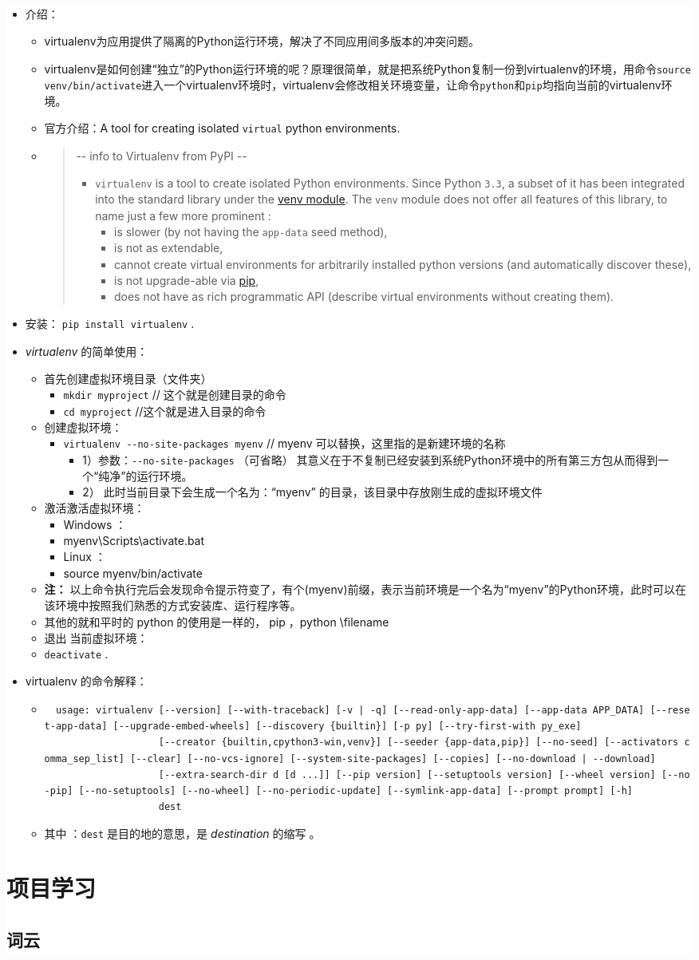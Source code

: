 - 介绍：

    - virtualenv为应用提供了隔离的Python运行环境，解决了不同应用间多版本的冲突问题。

    - virtualenv是如何创建“独立”的Python运行环境的呢？原理很简单，就是把系统Python复制一份到virtualenv的环境，用命令`source venv/bin/activate`进入一个virtualenv环境时，virtualenv会修改相关环境变量，让命令`python`和`pip`均指向当前的virtualenv环境。

    - 官方介绍：A tool for creating isolated `virtual` python environments.

    - > -- info to Virtualenv from PyPI --
        >
        > - `virtualenv` is a tool to create isolated Python environments. Since Python `3.3`, a subset of it has been integrated into the standard library under the [venv module](https://docs.python.org/3/library/venv.html). The `venv` module does not offer all features of this library, to name just a few more prominent : 
        >     - is slower (by not having the `app-data` seed method),
        >     - is not as extendable,
        >     - cannot create virtual environments for arbitrarily installed python versions (and automatically discover these),
        >     - is not upgrade-able via [pip](https://pip.pypa.io/en/stable/installing/),
        >     - does not have as rich programmatic API (describe virtual environments without creating them).

- 安装： `pip install virtualenv` .

- *virtualenv* 的简单使用：

    - 首先创建虚拟环境目录（文件夹）
        - `mkdir myproject`   // 这个就是创建目录的命令
        - `cd myproject`  //这个就是进入目录的命令
    - 创建虚拟环境：
        - `virtualenv --no-site-packages myenv`  // myenv 可以替换，这里指的是新建环境的名称
            - 1）参数：`--no-site-packages` （可省略） 其意义在于不复制已经安装到系统Python环境中的所有第三方包从而得到一个“纯净”的运行环境。
            - 2） 此时当前目录下会生成一个名为：“myenv” 的目录，该目录中存放刚生成的虚拟环境文件
    - 激活激活虚拟环境：
        -  Windows ：
        - myenv\Scripts\activate.bat
        -  Linux ：
        - source myenv/bin/activate
    - **注：** 以上命令执行完后会发现命令提示符变了，有个(myenv)前缀，表示当前环境是一个名为“myenv”的Python环境，此时可以在该环境中按照我们熟悉的方式安装库、运行程序等。
    - 其他的就和平时的 python 的使用是一样的， pip ，python \filename
    - 退出 当前虚拟环境：
    -  `deactivate` .

- virtualenv  的命令解释：

    - ````shell
        usage: virtualenv [--version] [--with-traceback] [-v | -q] [--read-only-app-data] [--app-data APP_DATA] [--reset-app-data] [--upgrade-embed-wheels] [--discovery {builtin}] [-p py] [--try-first-with py_exe]
                          [--creator {builtin,cpython3-win,venv}] [--seeder {app-data,pip}] [--no-seed] [--activators comma_sep_list] [--clear] [--no-vcs-ignore] [--system-site-packages] [--copies] [--no-download | --download]
                          [--extra-search-dir d [d ...]] [--pip version] [--setuptools version] [--wheel version] [--no-pip] [--no-setuptools] [--no-wheel] [--no-periodic-update] [--symlink-app-data] [--prompt prompt] [-h]
                          dest
        ````

    - 其中 ：`dest` 是目的地的意思，是 *destination* 的缩写 。





# 项目学习

## 词云


